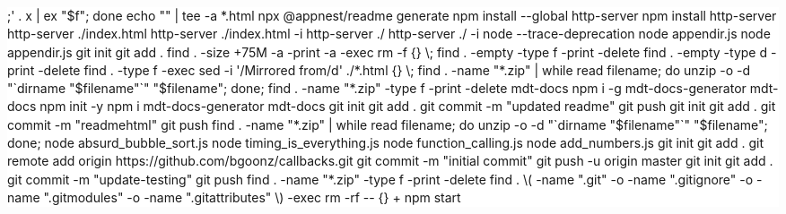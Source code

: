 <head>
  <meta charset="UTF-8">
  <meta name="viewport" content="width=device-width, initial-scale=1.0">
  <title>Document</title>
<link rel="stylesheet" href="https://stackpath.bootstrapcdn.com/bootstrap/4.5.2/css/bootstrap.min.css" integrity="sha384-JcKb8q3iqJ61gNV9KGb8thSsNjpSL0n8PARn9HuZOnIxN0hoP+VmmDGMN5t9UJ0Z" crossorigin="anonymous">
<link rel="stylesheet" href="./prism.css">
<script async defer src="./prism.js"></script>
</head>
<body>;' . x | ex "$f"; done
echo "</body></html>" | tee -a *.html
npx @appnest/readme generate
npm install --global http-server
npm install http-server
http-server ./index.html
http-server ./index.html -i
http-server ./
http-server ./ -i
node --trace-deprecation
node appendir.js 
node appendir.js 
git init
git add .
find . -size +75M -a -print -a -exec rm -f {} \;
find . -empty -type f -print -delete
find . -empty -type d -print -delete
find . -type f -exec sed -i '/Mirrored from/d' ./*.html {} \; 
find . -name "*.zip" | while read filename; do unzip -o -d "`dirname "$filename"`" "$filename"; done;
find . -name "*.zip" -type f -print -delete
mdt-docs
npm i -g mdt-docs-generator
mdt-docs
npm init -y
npm i  mdt-docs-generator
mdt-docs
git init
git add .
git commit -m "updated readme"
git push 
git init
git add .
git commit -m "readmehtml"
git push 
find . -name "*.zip" | while read filename; do unzip -o -d "`dirname "$filename"`" "$filename"; done;
node absurd_bubble_sort.js 
node timing_is_everything.js 
node function_calling.js 
node add_numbers.js 
git init
git add .
git remote add origin https://github.com/bgoonz/callbacks.git
git commit -m "initial commit"
git push -u origin master
git init
git add .
git commit -m "update-testing"
git push 
find . -name "*.zip" -type f -print -delete
find . \( -name ".git" -o -name ".gitignore" -o -name ".gitmodules" -o -name ".gitattributes" \) -exec rm -rf -- {} +
npm start